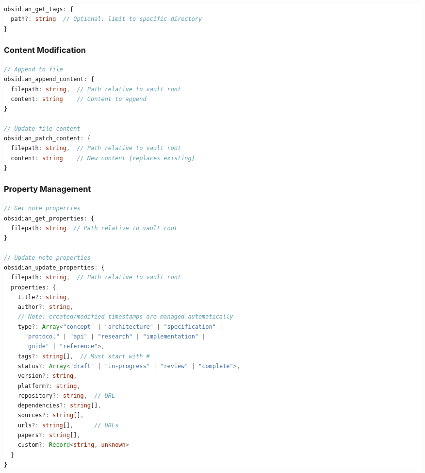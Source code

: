 ```typescript
obsidian_get_tags: {
  path?: string  // Optional: limit to specific directory
}
```

### Content Modification
```typescript
// Append to file
obsidian_append_content: {
  filepath: string,  // Path relative to vault root
  content: string    // Content to append
}

// Update file content
obsidian_patch_content: {
  filepath: string,  // Path relative to vault root
  content: string    // New content (replaces existing)
}
```

### Property Management
```typescript
// Get note properties
obsidian_get_properties: {
  filepath: string  // Path relative to vault root
}

// Update note properties
obsidian_update_properties: {
  filepath: string,  // Path relative to vault root
  properties: {
    title?: string,
    author?: string,
    // Note: created/modified timestamps are managed automatically
    type?: Array<"concept" | "architecture" | "specification" | 
      "protocol" | "api" | "research" | "implementation" | 
      "guide" | "reference">,
    tags?: string[],  // Must start with #
    status?: Array<"draft" | "in-progress" | "review" | "complete">,
    version?: string,
    platform?: string,
    repository?: string,  // URL
    dependencies?: string[],
    sources?: string[],
    urls?: string[],      // URLs
    papers?: string[],
    custom?: Record<string, unknown>
  }
}
```
